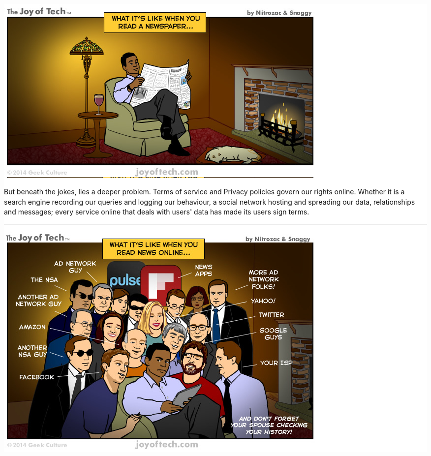 ![News Group (1), by Nitrozac and Snaggy <http://www.geekculture.com/joyoftech/joyarchives/2066.html>](src/ReadNewsOnline1.jpg)

<aside class="notes">
But beneath the jokes, lies a deeper problem. Terms of service and Privacy policies govern our rights online. Whether it is a search engine recording our queries and logging our behaviour, a social network hosting and spreading our data, relationships and messages; every service online that deals with users' data has made its users sign terms.
</aside>

----

![News Group (2), by Nitrozac and Snaggy <http://www.geekculture.com/joyoftech/joyarchives/2066.html>](src/ReadNewsOnline2.jpg)
